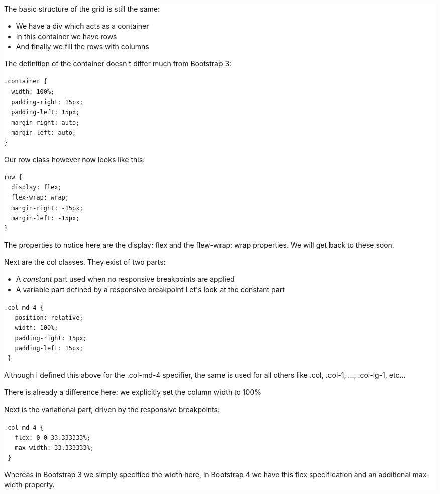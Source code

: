 The basic structure of the grid is still the same:
- We have a div which acts as a container
- In this container we have rows
- And finally we fill the rows with columns

The definition of the container doesn't differ much from Bootstrap 3:
```
.container {
  width: 100%;
  padding-right: 15px;
  padding-left: 15px;
  margin-right: auto;
  margin-left: auto;
}
```

Our row class however now looks like this:
```
row {
  display: flex;
  flex-wrap: wrap;
  margin-right: -15px;
  margin-left: -15px;
}
```

The properties to notice here are the display: flex and the flew-wrap: wrap properties. We will get back to these soon.

Next are the col classes. They exist of two parts:
- A *constant* part used when no responsive breakpoints are applied
- A variable part defined by a responsive breakpoint
Let's look at the constant part
```
.col-md-4 {
   position: relative;
   width: 100%;
   padding-right: 15px;
   padding-left: 15px;
 }
```

Although I defined this above for the .col-md-4 specifier, the same is used for all others like .col, .col-1, ..., .col-lg-1, etc...

There is already a difference here: we explicitly set the column width to 100%

Next is the variational part, driven by the responsive breakpoints:

```
.col-md-4 {
   flex: 0 0 33.333333%;
   max-width: 33.333333%;
 }
```

Whereas in Bootstrap 3 we simply specified the width here, in Bootstrap 4 we have this flex specification and an additional max-width property.
